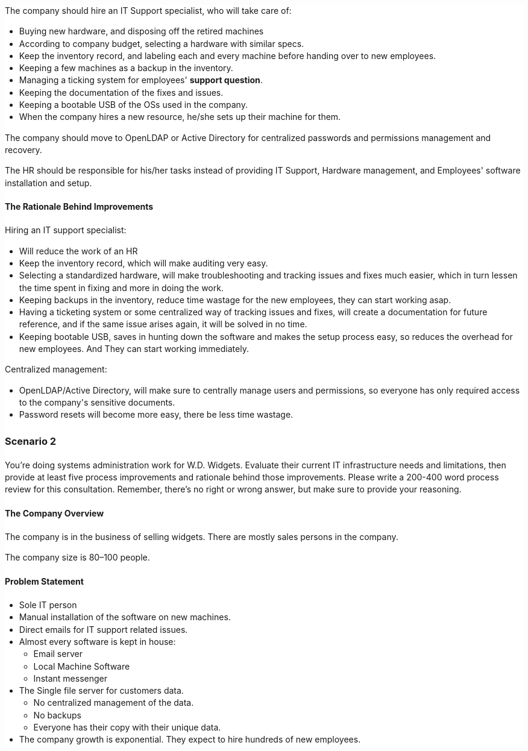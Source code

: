  The company should hire an IT Support specialist, who will take care of:
  
  + Buying new hardware, and disposing off the retired machines
  + According to company budget, selecting a hardware with similar specs.
  + Keep the inventory record, and labeling each and every machine before handing over to new employees.
  + Keeping a few machines as a backup in the inventory.
  + Managing a ticking system for employees' **support question**.
  + Keeping the documentation of the fixes and issues.
  + Keeping a bootable USB of the OSs used in the company.
  + When the company hires a new resource, he/she sets up their machine for them.
  
  The company should move to OpenLDAP or Active Directory for centralized passwords and permissions management and recovery.
  
  The HR should be responsible for his/her tasks instead of providing IT Support, Hardware management, and Employees' software installation and setup.

#### The Rationale Behind Improvements
  
  Hiring an IT support specialist:
  + Will reduce the work of an HR
  + Keep the inventory record, which will make auditing very easy.
  + Selecting a standardized hardware, will make troubleshooting and tracking issues and fixes much easier, which in turn lessen the time spent in fixing and more in doing the work.
  + Keeping backups in the inventory, reduce time wastage for the new employees, they can start working asap.
  + Having a ticketing system or some centralized way of tracking issues and fixes, will create a documentation for future reference, and if the same issue arises again, it will be solved in no time.
  + Keeping bootable USB, saves in hunting down the software and makes the setup process easy, so reduces the overhead for new employees. And They can start working immediately.

  Centralized management:
  + OpenLDAP/Active Directory, will make sure to centrally manage users and permissions, so everyone has only required access to the company's sensitive documents.
  + Password resets will become more easy, there be less time wastage.

### **Scenario 2**
  
  You’re doing systems administration work for W.D. Widgets. Evaluate their current IT infrastructure needs and limitations, then provide at least five process improvements and rationale behind those improvements. Please write a 200-400 word process review for this consultation. Remember, there’s no right or wrong answer, but make sure to provide your reasoning.

#### The Company Overview
  
  The company is in the business of selling widgets. There are mostly sales persons in the company.
  
  The company size is 80–100 people.

#### Problem Statement

- Sole IT person
- Manual installation of the software on new machines.
- Direct emails for IT support related issues.
- Almost every software is kept in house:
  + Email server
  + Local Machine Software
  + Instant messenger
- The Single file server for customers data.
  + No centralized management of the data.
  + No backups
  + Everyone has their copy with their unique data.
- The company growth is exponential. They expect to hire hundreds of new employees.
